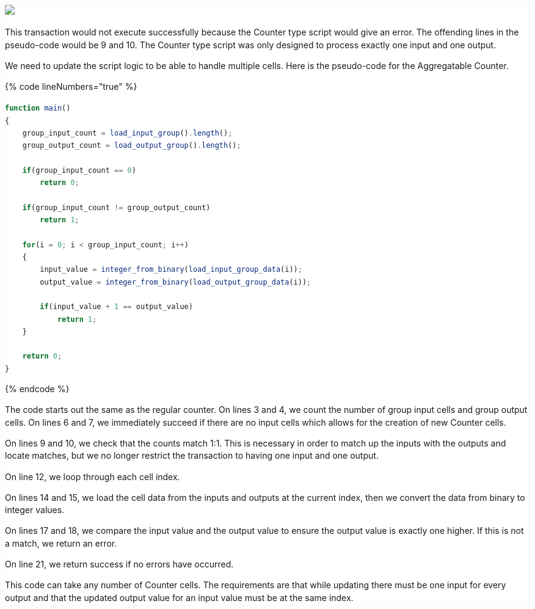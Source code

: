 ![](../.gitbook/assets/counter-transaction-structure-2.png)

This transaction would not execute successfully because the Counter type script would give an error. The offending lines in the pseudo-code would be 9 and 10. The Counter type script was only designed to process exactly one input and one output.

We need to update the script logic to be able to handle multiple cells. Here is the pseudo-code for the Aggregatable Counter.

{% code lineNumbers="true" %}
```javascript
function main()
{
    group_input_count = load_input_group().length();
    group_output_count = load_output_group().length();

    if(group_input_count == 0)
        return 0;
    
    if(group_input_count != group_output_count)
        return 1;

    for(i = 0; i < group_input_count; i++)
    {
        input_value = integer_from_binary(load_input_group_data(i));
        output_value = integer_from_binary(load_output_group_data(i));

        if(input_value + 1 == output_value)
            return 1;
    }

    return 0;
}
```
{% endcode %}

The code starts out the same as the regular counter. On lines 3 and 4, we count the number of group input cells and group output cells. On lines 6 and 7, we immediately succeed if there are no input cells which allows for the creation of new Counter cells.

On lines 9 and 10, we check that the counts match 1:1. This is necessary in order to match up the inputs with the outputs and locate matches, but we no longer restrict the transaction to having one input and one output.

On line 12, we loop through each cell index.

On lines 14 and 15, we load the cell data from the inputs and outputs at the current index, then we convert the data from binary to integer values.

On lines 17 and 18, we compare the input value and the output value to ensure the output value is exactly one higher. If this is not a match, we return an error.

On line 21, we return success if no errors have occurred.

This code can take any number of Counter cells. The requirements are that while updating there must be one input for every output and that the updated output value for an input value must be at the same index.
